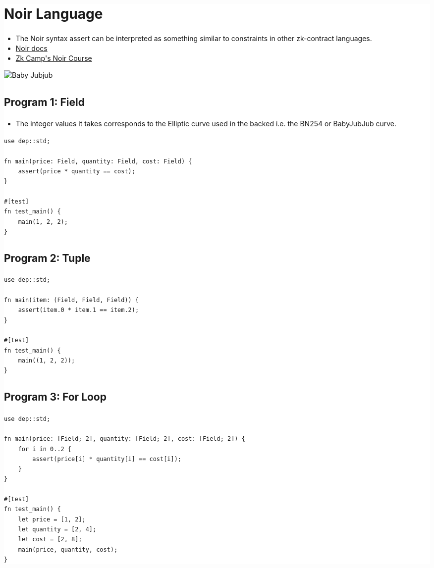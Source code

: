 # Noir Language
- The Noir syntax assert can be interpreted as something similar to constraints in other zk-contract languages.
- [Noir docs](https://noir-lang.org/docs)
- [Zk Camp's Noir Course](https://github.com/ZKCamp/aztec-noir-course)

![Baby Jubjub](https://cdn.discordapp.com/attachments/1161924225569931294/1283744982733291572/aia_l_Create_a_very_cute_baby_sitting_in_pram_shining_and_cute__2098f76e-539e-417e-be4e-deafa6194aca.png?ex=66e41c2e&is=66e2caae&hm=64dd91280dce9c1d9a0050975f8b1a97cb175f890cd937530dcf1eb0f5ebe338&)

## Program 1: Field
- The integer values it takes corresponds to the Elliptic curve used in the backed i.e. the BN254 or BabyJubJub curve.

```
use dep::std;

fn main(price: Field, quantity: Field, cost: Field) {
    assert(price * quantity == cost);
}

#[test]
fn test_main() {
    main(1, 2, 2);
}

```

## Program 2: Tuple

```
use dep::std;

fn main(item: (Field, Field, Field)) {
    assert(item.0 * item.1 == item.2);
}

#[test]
fn test_main() {
    main((1, 2, 2));
}

```

## Program 3: For Loop

```
use dep::std;

fn main(price: [Field; 2], quantity: [Field; 2], cost: [Field; 2]) {
    for i in 0..2 {
        assert(price[i] * quantity[i] == cost[i]);
    }
}

#[test]
fn test_main() {
    let price = [1, 2];
    let quantity = [2, 4];
    let cost = [2, 8];
    main(price, quantity, cost);
}

```
